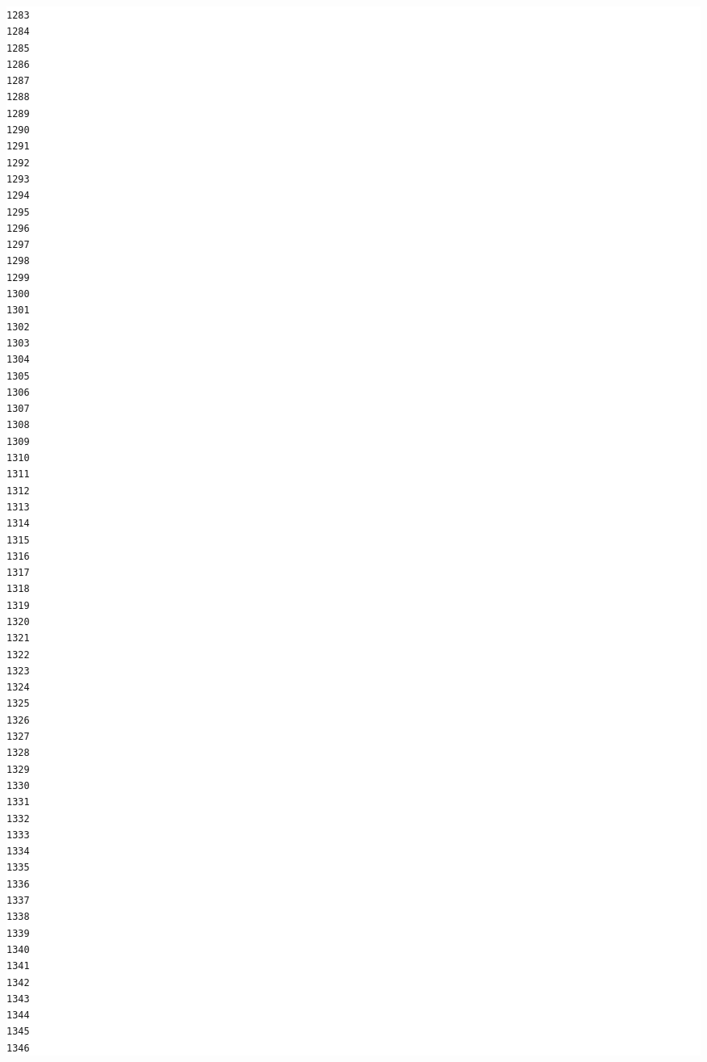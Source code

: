     1283
    1284
    1285
    1286
    1287
    1288
    1289
    1290
    1291
    1292
    1293
    1294
    1295
    1296
    1297
    1298
    1299
    1300
    1301
    1302
    1303
    1304
    1305
    1306
    1307
    1308
    1309
    1310
    1311
    1312
    1313
    1314
    1315
    1316
    1317
    1318
    1319
    1320
    1321
    1322
    1323
    1324
    1325
    1326
    1327
    1328
    1329
    1330
    1331
    1332
    1333
    1334
    1335
    1336
    1337
    1338
    1339
    1340
    1341
    1342
    1343
    1344
    1345
    1346